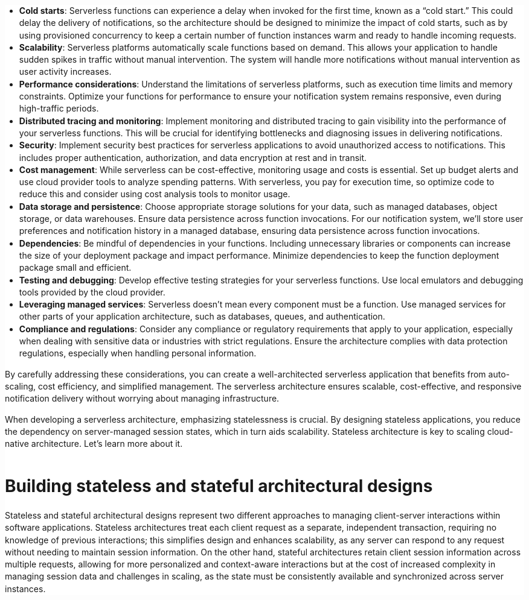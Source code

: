- **Cold starts**: Serverless functions can experience a delay when invoked for the first time, known as a “cold start.” This could delay the delivery of notifications, so the architecture should be designed to minimize the impact of cold starts, such as by using provisioned concurrency to keep a certain number of function instances warm and ready to handle incoming requests.
- **Scalability**: Serverless platforms automatically scale functions based on demand. This allows your application to handle sudden spikes in traffic without manual intervention. The system will handle more notifications without manual intervention as user activity increases.
- **Performance considerations**: Understand the limitations of serverless platforms, such as execution time limits and memory constraints. Optimize your functions for performance to ensure your notification system remains responsive, even during high-traffic periods.
- **Distributed tracing and monitoring**: Implement monitoring and distributed tracing to gain visibility into the performance of your serverless functions. This will be crucial for identifying bottlenecks and diagnosing issues in delivering notifications.
- **Security**: Implement security best practices for serverless applications to avoid unauthorized access to notifications. This includes proper authentication, authorization, and data encryption at rest and in transit.
- **Cost management**: While serverless can be cost-effective, monitoring usage and costs is essential. Set up budget alerts and use cloud provider tools to analyze spending patterns. With serverless, you pay for execution time, so optimize code to reduce this and consider using cost analysis tools to monitor usage.
- **Data storage and persistence**: Choose appropriate storage solutions for your data, such as managed databases, object storage, or data warehouses. Ensure data persistence across function invocations. For our notification system, we’ll store user preferences and notification history in a managed database, ensuring data persistence across function invocations.
- **Dependencies**: Be mindful of dependencies in your functions. Including unnecessary libraries or components can increase the size of your deployment package and impact performance. Minimize dependencies to keep the function deployment package small and efficient.
- **Testing and debugging**: Develop effective testing strategies for your serverless functions. Use local emulators and debugging tools provided by the cloud provider.
- **Leveraging managed services**: Serverless doesn’t mean every component must be a function. Use managed services for other parts of your application architecture, such as databases, queues, and authentication.
- **Compliance and regulations**: Consider any compliance or regulatory requirements that apply to your application, especially when dealing with sensitive data or industries with strict regulations. Ensure the architecture complies with data protection regulations, especially when handling personal information.

By carefully addressing these considerations, you can create a well-architected serverless application that benefits from auto-scaling, cost efficiency, and simplified management. The serverless architecture ensures scalable, cost-effective, and responsive notification delivery without worrying about managing infrastructure.

When developing a serverless architecture, emphasizing statelessness is crucial. By designing stateless applications, you reduce the dependency on server-managed session states, which in turn aids scalability. Stateless architecture is key to scaling cloud-native architecture. Let’s learn more about it.

# Building stateless and stateful architectural designs

Stateless and stateful architectural designs represent two different approaches to managing client-server interactions within software applications. Stateless architectures treat each client request as a separate, independent transaction, requiring no knowledge of previous interactions; this simplifies design and enhances scalability, as any server can respond to any request without needing to maintain session information. On the other hand, stateful architectures retain client session information across multiple requests, allowing for more personalized and context-aware interactions but at the cost of increased complexity in managing session data and challenges in scaling, as the state must be consistently available and synchronized across server instances.
